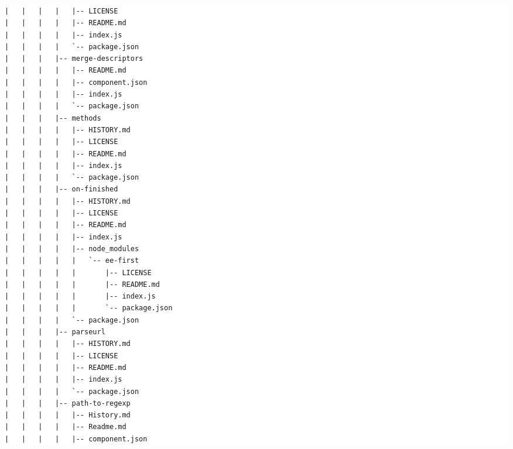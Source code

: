     |   |   |   |   |-- LICENSE
    |   |   |   |   |-- README.md
    |   |   |   |   |-- index.js
    |   |   |   |   `-- package.json
    |   |   |   |-- merge-descriptors
    |   |   |   |   |-- README.md
    |   |   |   |   |-- component.json
    |   |   |   |   |-- index.js
    |   |   |   |   `-- package.json
    |   |   |   |-- methods
    |   |   |   |   |-- HISTORY.md
    |   |   |   |   |-- LICENSE
    |   |   |   |   |-- README.md
    |   |   |   |   |-- index.js
    |   |   |   |   `-- package.json
    |   |   |   |-- on-finished
    |   |   |   |   |-- HISTORY.md
    |   |   |   |   |-- LICENSE
    |   |   |   |   |-- README.md
    |   |   |   |   |-- index.js
    |   |   |   |   |-- node_modules
    |   |   |   |   |   `-- ee-first
    |   |   |   |   |       |-- LICENSE
    |   |   |   |   |       |-- README.md
    |   |   |   |   |       |-- index.js
    |   |   |   |   |       `-- package.json
    |   |   |   |   `-- package.json
    |   |   |   |-- parseurl
    |   |   |   |   |-- HISTORY.md
    |   |   |   |   |-- LICENSE
    |   |   |   |   |-- README.md
    |   |   |   |   |-- index.js
    |   |   |   |   `-- package.json
    |   |   |   |-- path-to-regexp
    |   |   |   |   |-- History.md
    |   |   |   |   |-- Readme.md
    |   |   |   |   |-- component.json